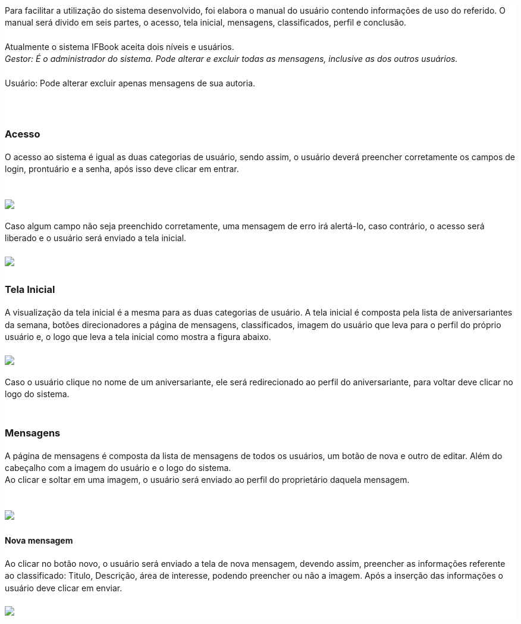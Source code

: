 Para facilitar a utilização do sistema desenvolvido, foi elabora o manual do usuário contendo informações de uso do referido. O manual será divido em seis partes, o acesso, tela inicial, mensagens, classificados, perfil e conclusão.<br>
<br>
Atualmente o sistema IFBook aceita dois níveis e usuários.<br>
<code>*</code>Gestor: É o administrador do sistema. Pode alterar e excluir todas as mensagens, inclusive as dos outros usuários.<br>
<br>
<code>*</code>Usuário: Pode alterar excluir apenas mensagens de sua autoria.<br>
<br>
<br>
<h3>Acesso</h3>

O acesso ao sistema é igual as duas categorias de usuário, sendo assim, o usuário deverá preencher corretamente os campos de login, prontuário e a senha, após isso deve clicar em entrar.<br>
<br>
<br>
<img src='https://tsi1sem2014.googlecode.com/svn/wiki/images/manual/login1.png' />

Caso algum campo não seja preenchido corretamente, uma mensagem de erro irá alertá-lo, caso contrário, o acesso será liberado e o usuário será enviado a tela inicial.<br>
<br>
<img src='https://tsi1sem2014.googlecode.com/svn/wiki/images/manual/login2.png' />

<h3>Tela Inicial</h3>

A visualização da tela inicial é a mesma para as duas categorias de usuário. A tela inicial é composta pela lista de aniversariantes da semana, botões direcionadores a página de mensagens, classificados, imagem do usuário que leva para o perfil do próprio usuário e, o logo que leva a tela inicial como mostra a figura abaixo.<br>
<br>
<img src='https://tsi1sem2014.googlecode.com/svn/wiki/images/manual/inicial1.png' />

Caso o usuário clique no nome de um aniversariante, ele será redirecionado ao perfil do aniversariante, para voltar deve clicar no logo do sistema.<br>
<br>
<h3>Mensagens</h3>

A página de mensagens é composta da lista de mensagens de todos os usuários, um botão de nova e outro de editar. Além do cabeçalho com a imagem do usuário e o logo do sistema.<br>
Ao clicar e soltar em uma imagem, o usuário será enviado ao perfil do proprietário daquela mensagem.<br>
<br>
<br>
<img src='https://tsi1sem2014.googlecode.com/svn/wiki/images/manual/mensagem1.png' />

<h4>Nova mensagem</h4>

Ao clicar no botão novo, o usuário será enviado a tela de nova mensagem, devendo assim, preencher as informações referente ao classificado: Titulo, Descrição, área de interesse, podendo preencher ou não a imagem. Após a inserção das informações o usuário deve clicar em enviar.<br>
<br>
<img src='https://tsi1sem2014.googlecode.com/svn/wiki/images/manual/mensagem2.png' />
